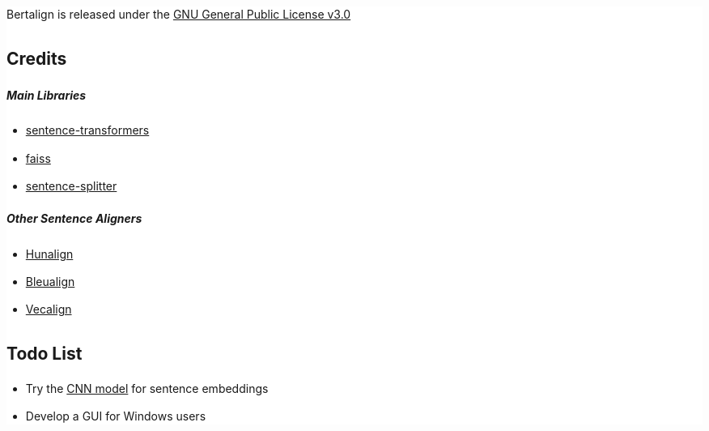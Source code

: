 Bertalign is released under the [GNU General Public License v3.0](./LICENCE)

## Credits

##### Main Libraries

* [sentence-transformers](https://github.com/UKPLab/sentence-transformers)

* [faiss](https://github.com/facebookresearch/faiss)

* [sentence-splitter](https://github.com/mediacloud/sentence-splitter)

##### Other Sentence Aligners

* [Hunalign](http://mokk.bme.hu/en/resources/hunalign/)

* [Bleualign](https://github.com/rsennrich/Bleualign)

* [Vecalign](https://github.com/thompsonb/vecalign)

## Todo List

- Try the [CNN model](https://tfhub.dev/google/universal-sentence-encoder-multilingual/3) for sentence embeddings
* Develop a GUI for Windows users
